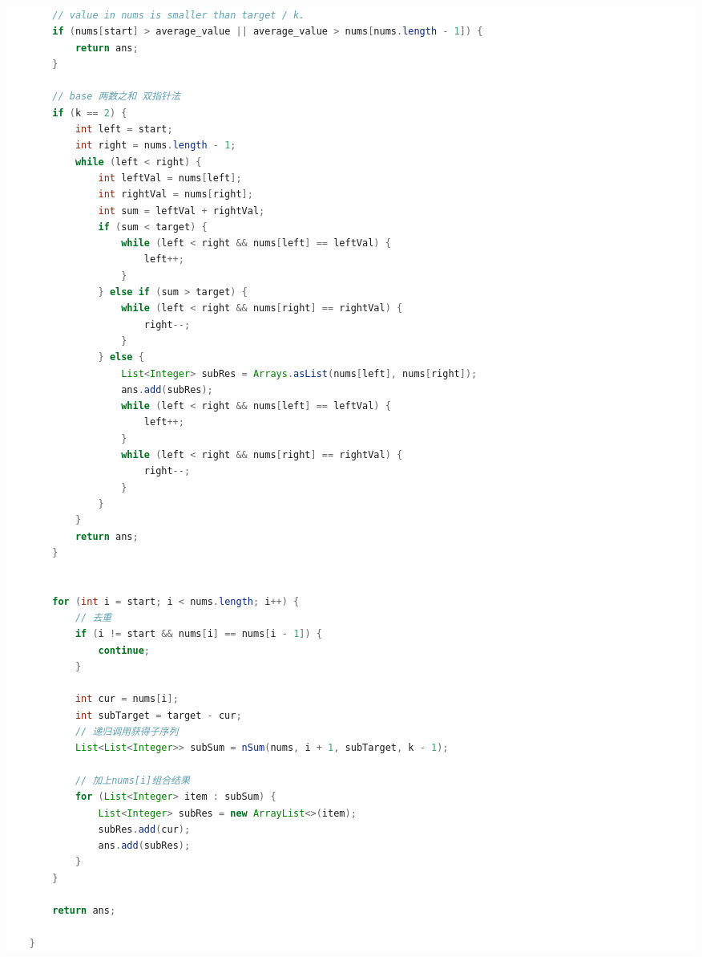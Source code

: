 ```java
        // value in nums is smaller than target / k.
        if (nums[start] > average_value || average_value > nums[nums.length - 1]) {
            return ans;
        }

        // base 两数之和 双指针法
        if (k == 2) {
            int left = start;
            int right = nums.length - 1;
            while (left < right) {
                int leftVal = nums[left];
                int rightVal = nums[right];
                int sum = leftVal + rightVal;
                if (sum < target) {
                    while (left < right && nums[left] == leftVal) {
                        left++;
                    }
                } else if (sum > target) {
                    while (left < right && nums[right] == rightVal) {
                        right--;
                    }
                } else {
                    List<Integer> subRes = Arrays.asList(nums[left], nums[right]);
                    ans.add(subRes);
                    while (left < right && nums[left] == leftVal) {
                        left++;
                    }
                    while (left < right && nums[right] == rightVal) {
                        right--;
                    }
                }
            }
            return ans;
        }


        for (int i = start; i < nums.length; i++) {
            // 去重
            if (i != start && nums[i] == nums[i - 1]) {
                continue;
            }

            int cur = nums[i];
            int subTarget = target - cur;
            // 递归调用获得子序列
            List<List<Integer>> subSum = nSum(nums, i + 1, subTarget, k - 1);

            // 加上nums[i]组合结果
            for (List<Integer> item : subSum) {
                List<Integer> subRes = new ArrayList<>(item);
                subRes.add(cur);
                ans.add(subRes);
            }
        }

        return ans;

    }
```
